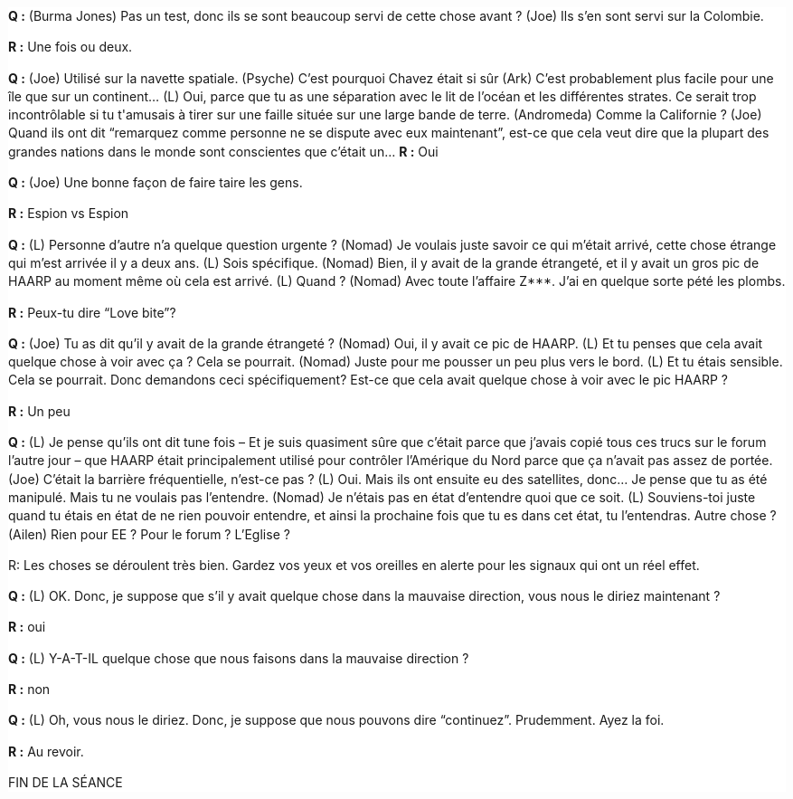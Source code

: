 **Q :** (Burma Jones) Pas un test, donc ils se sont beaucoup servi de cette chose avant ? (Joe) Ils s’en sont servi sur la Colombie. 

**R :** Une fois ou deux.

**Q :** (Joe) Utilisé sur la navette spatiale. (Psyche) C’est pourquoi Chavez était si sûr
(Ark) C’est probablement plus facile pour une île que sur un continent… 
(L) Oui, parce que tu as une séparation avec le lit de l’océan et les différentes strates. Ce serait trop incontrôlable si tu t'amusais à tirer sur une faille située sur une large bande de terre. 
(Andromeda) Comme la Californie ?
(Joe) Quand ils ont dit “remarquez comme personne ne se dispute avec eux maintenant”, est-ce que cela veut dire que la plupart des grandes nations dans le monde sont conscientes que c’était un… 
**R :** Oui

**Q :** (Joe) Une bonne façon de faire taire les gens.

**R :** Espion vs Espion

**Q :** (L) Personne d’autre n’a quelque question urgente ? 
(Nomad) Je voulais juste savoir ce qui m’était arrivé, cette chose étrange qui m’est arrivée il y a deux ans. 
(L) Sois spécifique.
(Nomad) Bien, il y avait de la grande étrangeté, et il y avait un gros pic de HAARP au moment même où cela est arrivé. 
(L) Quand ? 
(Nomad) Avec toute l’affaire Z***. J’ai en quelque sorte pété les plombs.

**R :** Peux-tu dire “Love bite”? 

**Q :** (Joe) Tu as dit qu’il y avait de la grande étrangeté ? 
(Nomad) Oui, il y avait ce pic de HAARP.
(L) Et tu penses que cela avait quelque chose à voir avec ça ? Cela se pourrait. 
(Nomad) Juste pour me pousser un peu plus vers le bord.
(L) Et tu étais sensible. Cela se pourrait. Donc demandons ceci spécifiquement? Est-ce que cela avait quelque chose à voir avec le pic HAARP ? 

**R :** Un peu 

**Q :** (L) Je pense qu’ils ont dit tune fois – Et je suis quasiment sûre que c’était parce que j’avais copié tous ces trucs sur le forum l’autre jour – que HAARP était principalement utilisé pour contrôler l’Amérique du Nord parce que ça n’avait pas assez de portée. (Joe) C’était la barrière fréquentielle, n’est-ce pas ? (L) Oui. Mais ils ont ensuite eu des satellites, donc… Je pense que tu as été manipulé. Mais tu ne voulais pas l’entendre. 
(Nomad) Je n’étais pas en état d’entendre quoi que ce soit. 
(L) Souviens-toi juste quand tu étais en état de ne rien pouvoir entendre, et ainsi la prochaine fois que tu es dans cet état, tu l’entendras. Autre chose ?
(Ailen) Rien pour EE ? Pour le forum ? L’Eglise ? 

R: Les choses se déroulent très bien. Gardez vos yeux et vos oreilles en alerte pour les signaux qui ont un réel effet. 

**Q :** (L) OK. Donc, je suppose que s’il y avait quelque chose dans la mauvaise direction, vous nous le diriez maintenant ? 

**R :** oui 

**Q :** (L) Y-A-T-IL quelque chose que nous faisons dans la mauvaise direction ? 

**R :** non 

**Q :** (L) Oh, vous nous le diriez. Donc, je suppose que nous pouvons dire “continuez”. Prudemment. Ayez la foi. 

**R :** Au revoir. 

FIN DE LA SÉANCE